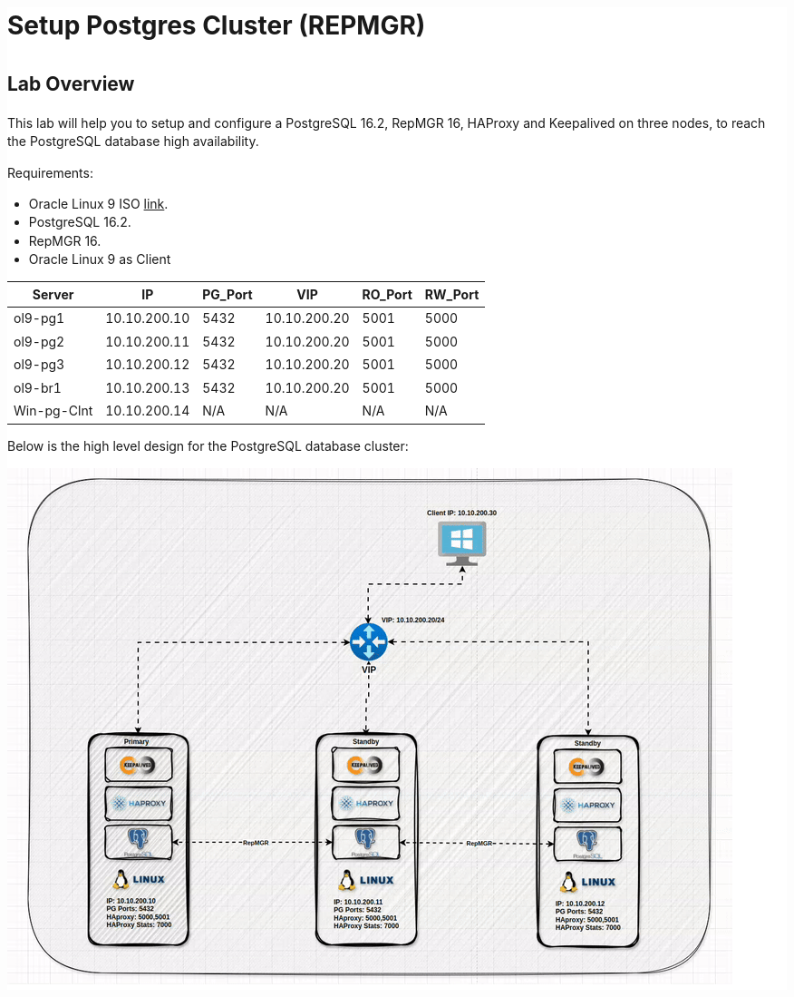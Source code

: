 # Setup Postgres Cluster (REPMGR)


## Lab Overview 

This lab will help you to setup and configure a PostgreSQL 16.2, RepMGR 16, HAProxy and Keepalived  on three nodes, to reach the PostgreSQL database high availability.

Requirements:
* Oracle Linux 9 ISO [link](https://yum.oracle.com/oracle-linux-isos.html).
* PostgreSQL 16.2.
*  RepMGR 16.
* Oracle Linux 9 as Client 

| Server      | IP           | PG_Port | VIP          | RO_Port | RW_Port |
| ----------- | ------------ | ------- | ------------ | ------- | ------- |
| ol9-pg1     | 10.10.200.10 | 5432    | 10.10.200.20 | 5001    | 5000    |
| ol9-pg2     | 10.10.200.11 | 5432    | 10.10.200.20 | 5001    | 5000    |
| ol9-pg3     | 10.10.200.12 | 5432    | 10.10.200.20 | 5001    | 5000    |
| ol9-br1  | 10.10.200.13 | 5432    | 10.10.200.20 | 5001    | 5000    |
| Win-pg-Clnt | 10.10.200.14 | N/A     | N/A          | N/A     | N/A     |

Below is the high level design for the PostgreSQL database cluster:

![](images/Postgres_full_arch.gif)
